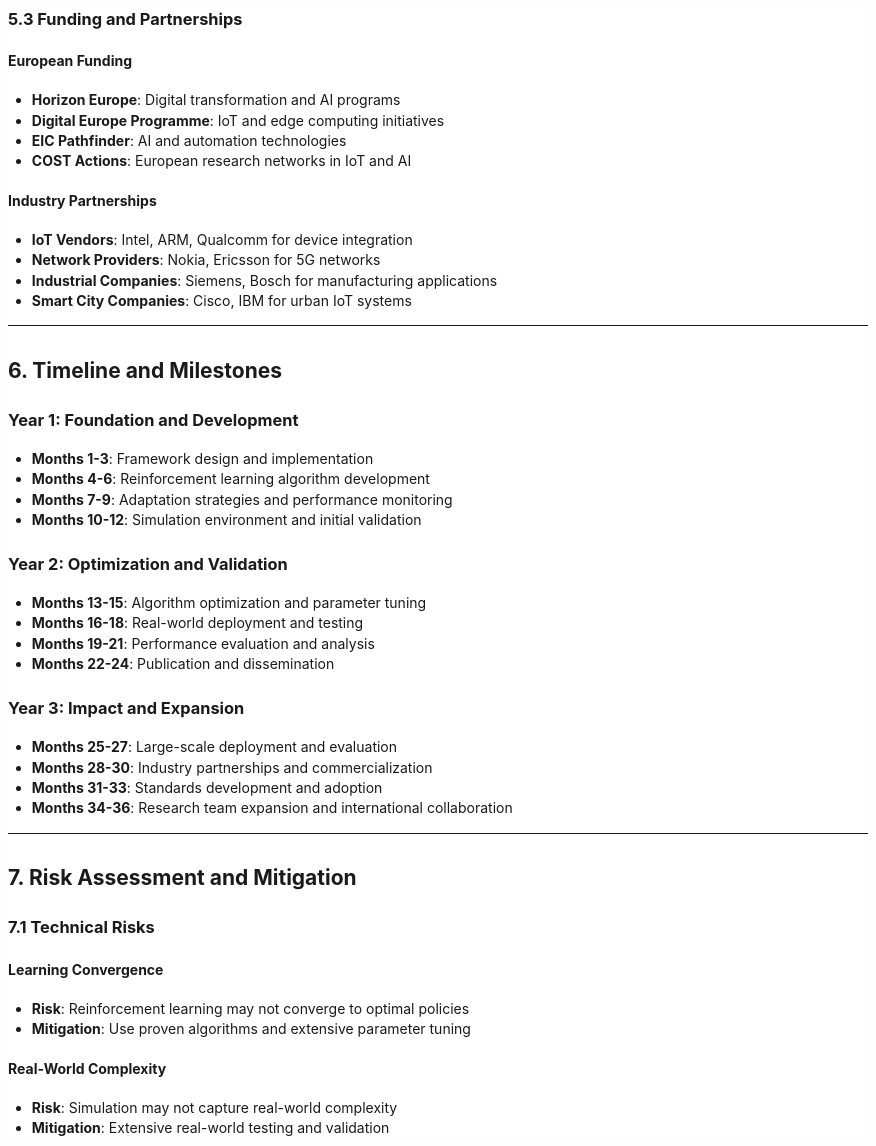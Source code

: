 ### 5.3 Funding and Partnerships

#### **European Funding**
- **Horizon Europe**: Digital transformation and AI programs
- **Digital Europe Programme**: IoT and edge computing initiatives
- **EIC Pathfinder**: AI and automation technologies
- **COST Actions**: European research networks in IoT and AI

#### **Industry Partnerships**
- **IoT Vendors**: Intel, ARM, Qualcomm for device integration
- **Network Providers**: Nokia, Ericsson for 5G networks
- **Industrial Companies**: Siemens, Bosch for manufacturing applications
- **Smart City Companies**: Cisco, IBM for urban IoT systems

---

## 6. Timeline and Milestones

### Year 1: Foundation and Development
- **Months 1-3**: Framework design and implementation
- **Months 4-6**: Reinforcement learning algorithm development
- **Months 7-9**: Adaptation strategies and performance monitoring
- **Months 10-12**: Simulation environment and initial validation

### Year 2: Optimization and Validation
- **Months 13-15**: Algorithm optimization and parameter tuning
- **Months 16-18**: Real-world deployment and testing
- **Months 19-21**: Performance evaluation and analysis
- **Months 22-24**: Publication and dissemination

### Year 3: Impact and Expansion
- **Months 25-27**: Large-scale deployment and evaluation
- **Months 28-30**: Industry partnerships and commercialization
- **Months 31-33**: Standards development and adoption
- **Months 34-36**: Research team expansion and international collaboration

---

## 7. Risk Assessment and Mitigation

### 7.1 Technical Risks

#### **Learning Convergence**
- **Risk**: Reinforcement learning may not converge to optimal policies
- **Mitigation**: Use proven algorithms and extensive parameter tuning

#### **Real-World Complexity**
- **Risk**: Simulation may not capture real-world complexity
- **Mitigation**: Extensive real-world testing and validation
